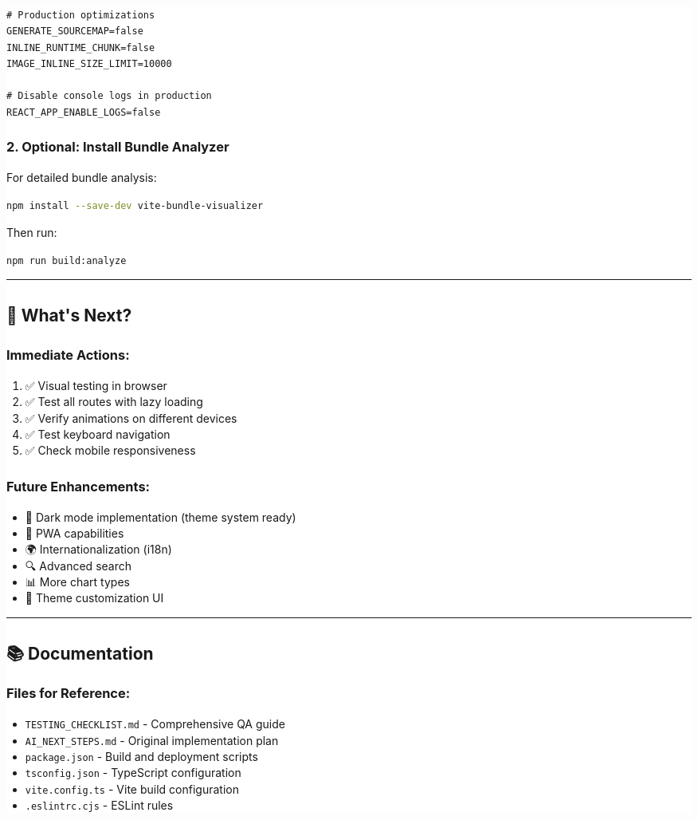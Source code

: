 ```env
# Production optimizations
GENERATE_SOURCEMAP=false
INLINE_RUNTIME_CHUNK=false
IMAGE_INLINE_SIZE_LIMIT=10000

# Disable console logs in production
REACT_APP_ENABLE_LOGS=false
```

### 2. Optional: Install Bundle Analyzer
For detailed bundle analysis:
```bash
npm install --save-dev vite-bundle-visualizer
```

Then run:
```bash
npm run build:analyze
```

---

## 🎯 What's Next?

### Immediate Actions:
1. ✅ Visual testing in browser
2. ✅ Test all routes with lazy loading
3. ✅ Verify animations on different devices
4. ✅ Test keyboard navigation
5. ✅ Check mobile responsiveness

### Future Enhancements:
- 🌙 Dark mode implementation (theme system ready)
- 📱 PWA capabilities
- 🌍 Internationalization (i18n)
- 🔍 Advanced search
- 📊 More chart types
- 🎨 Theme customization UI

---

## 📚 Documentation

### Files for Reference:
- `TESTING_CHECKLIST.md` - Comprehensive QA guide
- `AI_NEXT_STEPS.md` - Original implementation plan
- `package.json` - Build and deployment scripts
- `tsconfig.json` - TypeScript configuration
- `vite.config.ts` - Vite build configuration
- `.eslintrc.cjs` - ESLint rules
